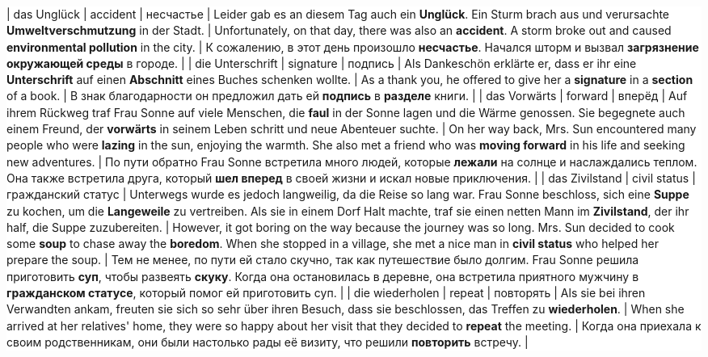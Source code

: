| das Unglück | accident | несчастье | Leider gab es an diesem Tag auch ein **Unglück**. Ein Sturm brach aus und verursachte **Umweltverschmutzung** in der Stadt. | Unfortunately, on that day, there was also an **accident**. A storm broke out and caused **environmental pollution** in the city. | К сожалению, в этот день произошло **несчастье**. Начался шторм и вызвал **загрязнение окружающей среды** в городе. |
| die Unterschrift | signature | подпись | Als Dankeschön erklärte er, dass er ihr eine **Unterschrift** auf einen **Abschnitt** eines Buches schenken wollte. | As a thank you, he offered to give her a **signature** in a **section** of a book. | В знак благодарности он предложил дать ей **подпись** в **разделе** книги. |
| das Vorwärts | forward | вперёд | Auf ihrem Rückweg traf Frau Sonne auf viele Menschen, die **faul** in der Sonne lagen und die Wärme genossen. Sie begegnete auch einem Freund, der **vorwärts** in seinem Leben schritt und neue Abenteuer suchte. | On her way back, Mrs. Sun encountered many people who were **lazing** in the sun, enjoying the warmth. She also met a friend who was **moving forward** in his life and seeking new adventures. | По пути обратно Frau Sonne встретила много людей, которые **лежали** на солнце и наслаждались теплом. Она также встретила друга, который **шел вперед** в своей жизни и искал новые приключения. |
| das Zivilstand | civil status | гражданский статус | Unterwegs wurde es jedoch langweilig, da die Reise so lang war. Frau Sonne beschloss, sich eine **Suppe** zu kochen, um die **Langeweile** zu vertreiben. Als sie in einem Dorf Halt machte, traf sie einen netten Mann im **Zivilstand**, der ihr half, die Suppe zuzubereiten. | However, it got boring on the way because the journey was so long. Mrs. Sun decided to cook some **soup** to chase away the **boredom**. When she stopped in a village, she met a nice man in **civil status** who helped her prepare the soup. | Тем не менее, по пути ей стало скучно, так как путешествие было долгим. Frau Sonne решила приготовить **суп**, чтобы развеять **скуку**. Когда она остановилась в деревне, она встретила приятного мужчину в **гражданском статусе**, который помог ей приготовить суп. |
| die wiederholen | repeat | повторять | Als sie bei ihren Verwandten ankam, freuten sie sich so sehr über ihren Besuch, dass sie beschlossen, das Treffen zu **wiederholen**. | When she arrived at her relatives' home, they were so happy about her visit that they decided to **repeat** the meeting. | Когда она приехала к своим родственникам, они были настолько рады её визиту, что решили **повторить** встречу. |